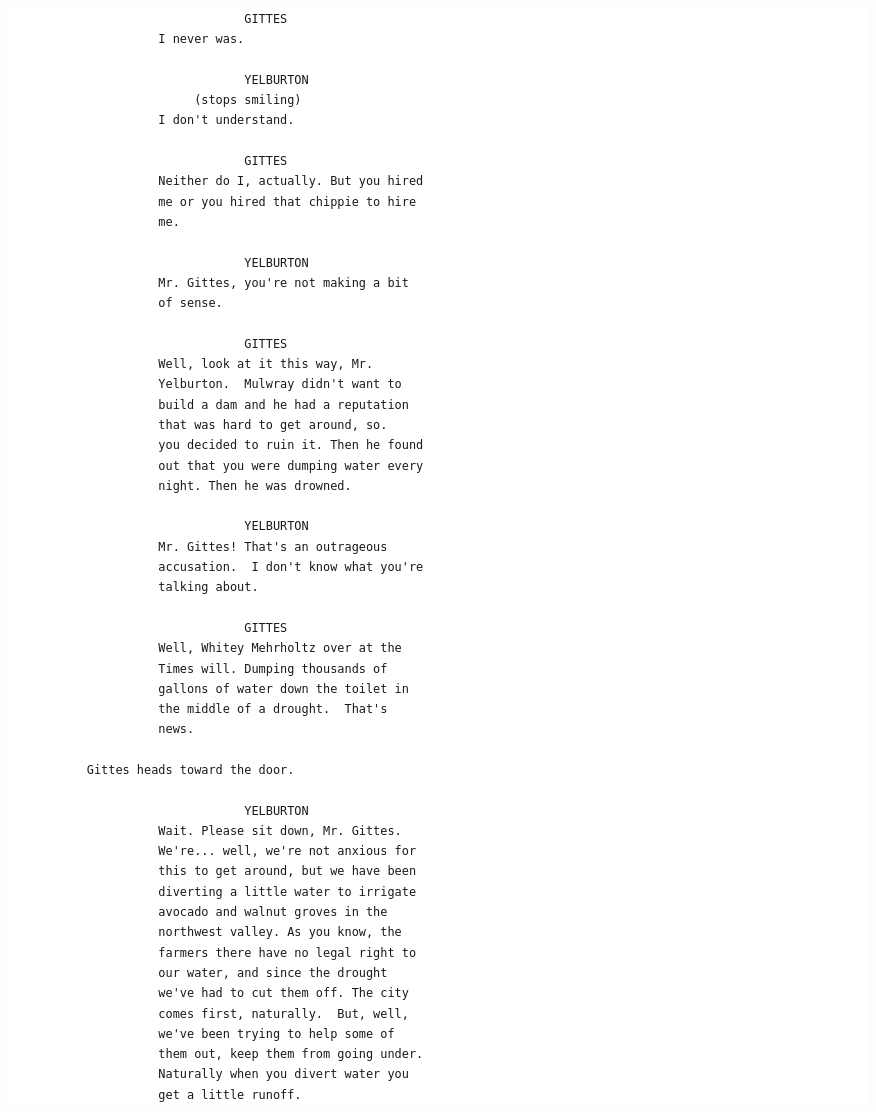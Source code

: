                                      GITTES
                         I never was.

                                     YELBURTON
                              (stops smiling)
                         I don't understand.

                                     GITTES
                         Neither do I, actually. But you hired 
                         me or you hired that chippie to hire 
                         me.

                                     YELBURTON
                         Mr. Gittes, you're not making a bit 
                         of sense.

                                     GITTES
                         Well, look at it this way, Mr. 
                         Yelburton.  Mulwray didn't want to 
                         build a dam and he had a reputation 
                         that was hard to get around, so.  
                         you decided to ruin it. Then he found 
                         out that you were dumping water every 
                         night. Then he was drowned.

                                     YELBURTON
                         Mr. Gittes! That's an outrageous 
                         accusation.  I don't know what you're 
                         talking about.

                                     GITTES
                         Well, Whitey Mehrholtz over at the 
                         Times will. Dumping thousands of 
                         gallons of water down the toilet in 
                         the middle of a drought.  That's 
                         news.

               Gittes heads toward the door.

                                     YELBURTON
                         Wait. Please sit down, Mr. Gittes. 
                         We're... well, we're not anxious for 
                         this to get around, but we have been 
                         diverting a little water to irrigate 
                         avocado and walnut groves in the 
                         northwest valley. As you know, the 
                         farmers there have no legal right to 
                         our water, and since the drought 
                         we've had to cut them off. The city 
                         comes first, naturally.  But, well, 
                         we've been trying to help some of 
                         them out, keep them from going under.  
                         Naturally when you divert water you 
                         get a little runoff.

